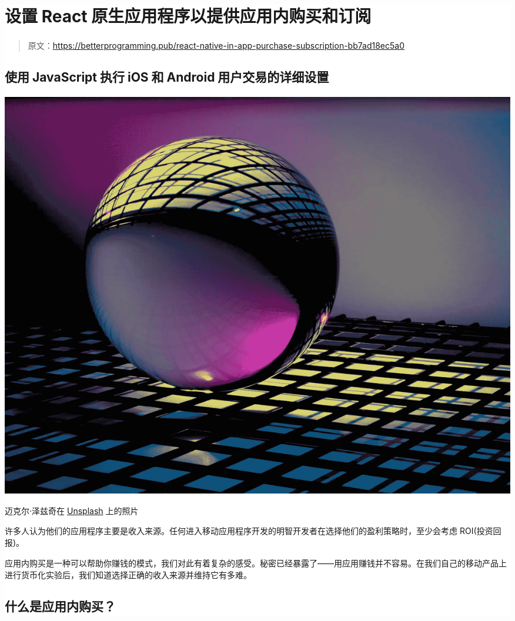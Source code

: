 # 设置 React 原生应用程序以提供应用内购买和订阅

> 原文：<https://betterprogramming.pub/react-native-in-app-purchase-subscription-bb7ad18ec5a0>

## 使用 JavaScript 执行 iOS 和 Android 用户交易的详细设置

![](img/6df1f5b77b20040a1a0d25be55c23fe0.png)

迈克尔·泽兹奇在 [Unsplash](https://unsplash.com/s/photos/future?utm_source=unsplash&utm_medium=referral&utm_content=creditCopyText) 上的照片

许多人认为他们的应用程序主要是收入来源。任何进入移动应用程序开发的明智开发者在选择他们的盈利策略时，至少会考虑 ROI(投资回报)。

应用内购买是一种可以帮助你赚钱的模式，我们对此有着复杂的感受。秘密已经暴露了——用应用赚钱并不容易。在我们自己的移动产品上进行货币化实验后，我们知道选择正确的收入来源并维持它有多难。

## 什么是应用内购买？
